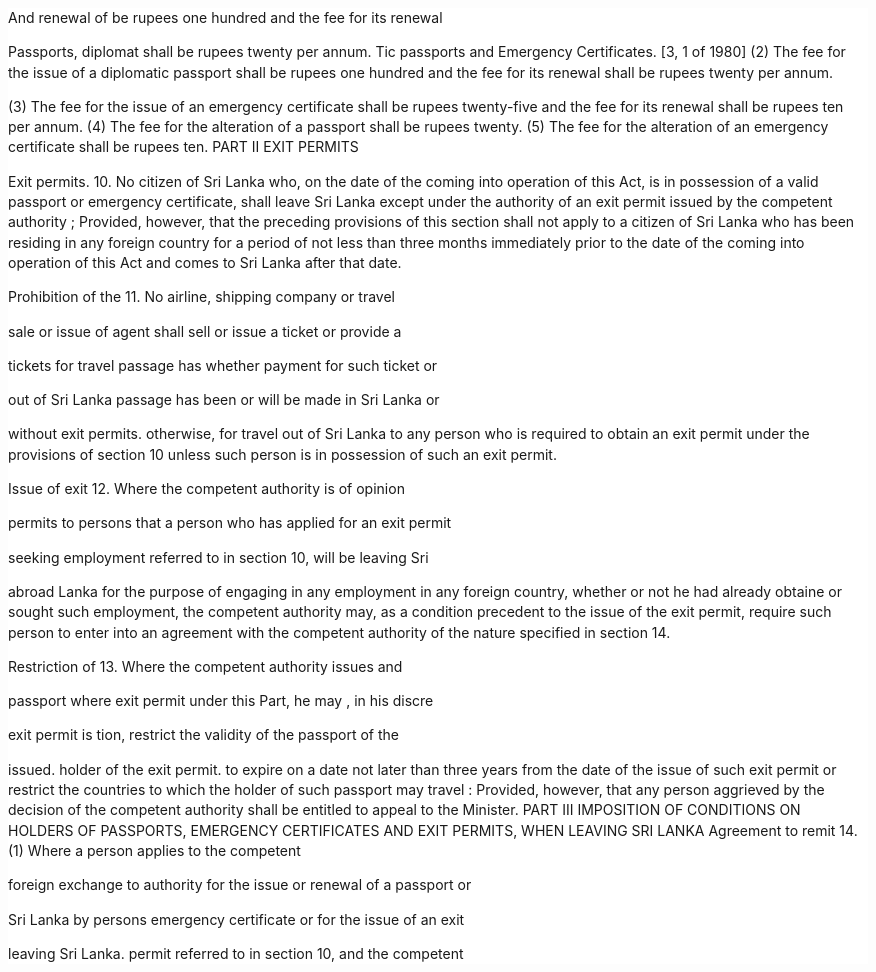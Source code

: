 And renewal of be rupees one hundred and the fee for its renewal

Passports, diplomat shall be rupees twenty per annum. Tic passports and Emergency Certificates. [3, 1 of 1980] (2) The fee for the issue of a diplomatic passport shall be rupees one hundred and the fee for its renewal shall be rupees twenty per annum.

(3) The fee for the issue of an emergency certificate shall be rupees twenty-five and the fee for its renewal shall be rupees ten per annum. (4) The fee for the alteration of a passport shall be rupees twenty. (5) The fee for the alteration of an emergency certificate shall be rupees ten. PART II EXIT PERMITS

Exit permits. 10. No citizen of Sri Lanka who, on the date of the coming into operation of this Act, is in possession of a valid passport or emergency certificate, shall leave Sri Lanka except under the authority of an exit permit issued by the competent authority ; Provided, however, that the preceding provisions of this section shall not apply to a citizen of Sri Lanka who has been residing in any foreign country for a period of not less than three months immediately prior to the date of the coming into operation of this Act and comes to Sri Lanka after that date.

Prohibition of the 11. No airline, shipping company or travel

sale or issue of agent shall sell or issue a ticket or provide a

tickets for travel passage has whether payment for such ticket or

out of Sri Lanka passage has been or will be made in Sri Lanka or

without exit permits. otherwise, for travel out of Sri Lanka to any person who is required to obtain an exit permit under the provisions of section 10 unless such person is in possession of such an exit permit.

Issue of exit 12. Where the competent authority is of opinion

permits to persons that a person who has applied for an exit permit

seeking employment referred to in section 10, will be leaving Sri

abroad Lanka for the purpose of engaging in any employment in any foreign country, whether or not he had already obtaine or sought such employment, the competent authority may, as a condition precedent to the issue of the exit permit, require such person to enter into an agreement with the competent authority of the nature specified in section 14.

Restriction of 13. Where the competent authority issues and

passport where exit permit under this Part, he may , in his discre

exit permit is tion, restrict the validity of the passport of the

issued. holder of the exit permit. to expire on a date not later than three years from the date of the issue of such exit permit or restrict the countries to which the holder of such passport may travel : Provided, however, that any person aggrieved by the decision of the competent authority shall be entitled to appeal to the Minister. PART III IMPOSITION OF CONDITIONS ON HOLDERS OF PASSPORTS, EMERGENCY CERTIFICATES AND EXIT PERMITS, WHEN LEAVING SRI LANKA Agreement to remit 14. (1) Where a person applies to the competent

foreign exchange to authority for the issue or renewal of a passport or

Sri Lanka by persons emergency certificate or for the issue of an exit

leaving Sri Lanka. permit referred to in section 10, and the competent
